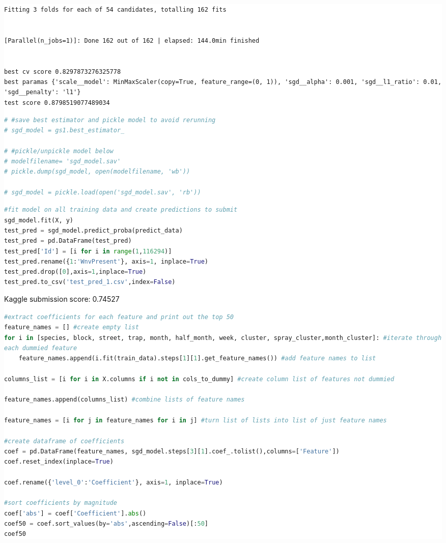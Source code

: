     Fitting 3 folds for each of 54 candidates, totalling 162 fits


    [Parallel(n_jobs=1)]: Done 162 out of 162 | elapsed: 144.0min finished


    best cv score 0.8297873276325778
    best paramas {'scale__model': MinMaxScaler(copy=True, feature_range=(0, 1)), 'sgd__alpha': 0.001, 'sgd__l1_ratio': 0.01, 'sgd__penalty': 'l1'}
    test score 0.8798519077489034



```python
# #save best estimator and pickle model to avoid rerunning 
# sgd_model = gs1.best_estimator_

# #pickle/unpickle model below 
# modelfilename= 'sgd_model.sav'
# pickle.dump(sgd_model, open(modelfilename, 'wb'))

# sgd_model = pickle.load(open('sgd_model.sav', 'rb'))
```


```python
#fit model on all training data and create predictions to submit
sgd_model.fit(X, y) 
test_pred = sgd_model.predict_proba(predict_data)
test_pred = pd.DataFrame(test_pred)
test_pred['Id'] = [i for i in range(1,116294)]
test_pred.rename({1:'WnvPresent'}, axis=1, inplace=True)
test_pred.drop([0],axis=1,inplace=True)
test_pred.to_csv('test_pred_1.csv',index=False)
```

Kaggle submission score: 0.74527


```python
#extract coefficients for each feature and print out the top 50
feature_names = [] #create empty list
for i in [species, block, street, trap, month, half_month, week, cluster, spray_cluster,month_cluster]: #iterate through each dummied feature
    feature_names.append(i.fit(train_data).steps[1][1].get_feature_names()) #add feature names to list

columns_list = [i for i in X.columns if i not in cols_to_dummy] #create column list of features not dummied

feature_names.append(columns_list) #combine lists of feature names

feature_names = [i for j in feature_names for i in j] #turn list of lists into list of just feature names

#create dataframe of coefficients
coef = pd.DataFrame(feature_names, sgd_model.steps[3][1].coef_.tolist(),columns=['Feature']) 
coef.reset_index(inplace=True)

coef.rename({'level_0':'Coefficient'}, axis=1, inplace=True)

#sort coefficients by magnitude 
coef['abs'] = coef['Coefficient'].abs()
coef50 = coef.sort_values(by='abs',ascending=False)[:50]
coef50
```
